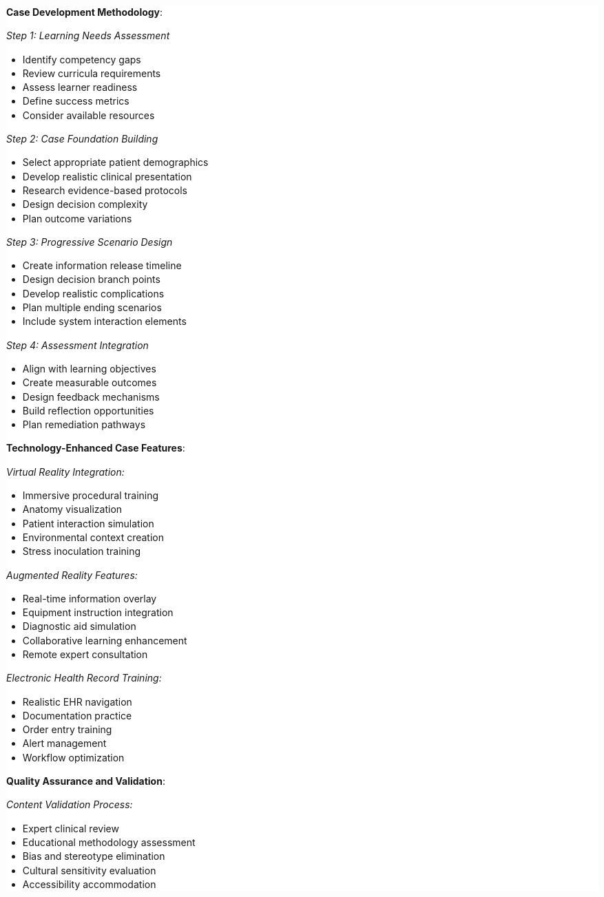 **Case Development Methodology**:

*Step 1: Learning Needs Assessment*
- Identify competency gaps
- Review curricula requirements
- Assess learner readiness
- Define success metrics
- Consider available resources

*Step 2: Case Foundation Building*
- Select appropriate patient demographics
- Develop realistic clinical presentation
- Research evidence-based protocols
- Design decision complexity
- Plan outcome variations

*Step 3: Progressive Scenario Design*
- Create information release timeline
- Design decision branch points
- Develop realistic complications
- Plan multiple ending scenarios
- Include system interaction elements

*Step 4: Assessment Integration*
- Align with learning objectives
- Create measurable outcomes
- Design feedback mechanisms
- Build reflection opportunities
- Plan remediation pathways

**Technology-Enhanced Case Features**:

*Virtual Reality Integration:*
- Immersive procedural training
- Anatomy visualization
- Patient interaction simulation
- Environmental context creation
- Stress inoculation training

*Augmented Reality Features:*
- Real-time information overlay
- Equipment instruction integration
- Diagnostic aid simulation
- Collaborative learning enhancement
- Remote expert consultation

*Electronic Health Record Training:*
- Realistic EHR navigation
- Documentation practice
- Order entry training
- Alert management
- Workflow optimization

**Quality Assurance and Validation**:

*Content Validation Process:*
- Expert clinical review
- Educational methodology assessment
- Bias and stereotype elimination
- Cultural sensitivity evaluation
- Accessibility accommodation
